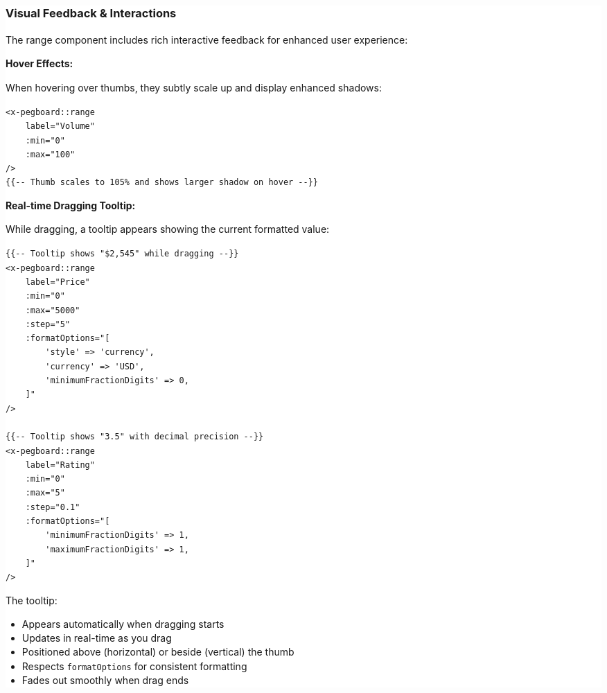 ### Visual Feedback & Interactions

The range component includes rich interactive feedback for enhanced user experience:

**Hover Effects:**

When hovering over thumbs, they subtly scale up and display enhanced shadows:

```blade
<x-pegboard::range
    label="Volume"
    :min="0"
    :max="100"
/>
{{-- Thumb scales to 105% and shows larger shadow on hover --}}
```

**Real-time Dragging Tooltip:**

While dragging, a tooltip appears showing the current formatted value:

```blade
{{-- Tooltip shows "$2,545" while dragging --}}
<x-pegboard::range
    label="Price"
    :min="0"
    :max="5000"
    :step="5"
    :formatOptions="[
        'style' => 'currency',
        'currency' => 'USD',
        'minimumFractionDigits' => 0,
    ]"
/>

{{-- Tooltip shows "3.5" with decimal precision --}}
<x-pegboard::range
    label="Rating"
    :min="0"
    :max="5"
    :step="0.1"
    :formatOptions="[
        'minimumFractionDigits' => 1,
        'maximumFractionDigits' => 1,
    ]"
/>
```

The tooltip:
- Appears automatically when dragging starts
- Updates in real-time as you drag
- Positioned above (horizontal) or beside (vertical) the thumb
- Respects `formatOptions` for consistent formatting
- Fades out smoothly when drag ends
